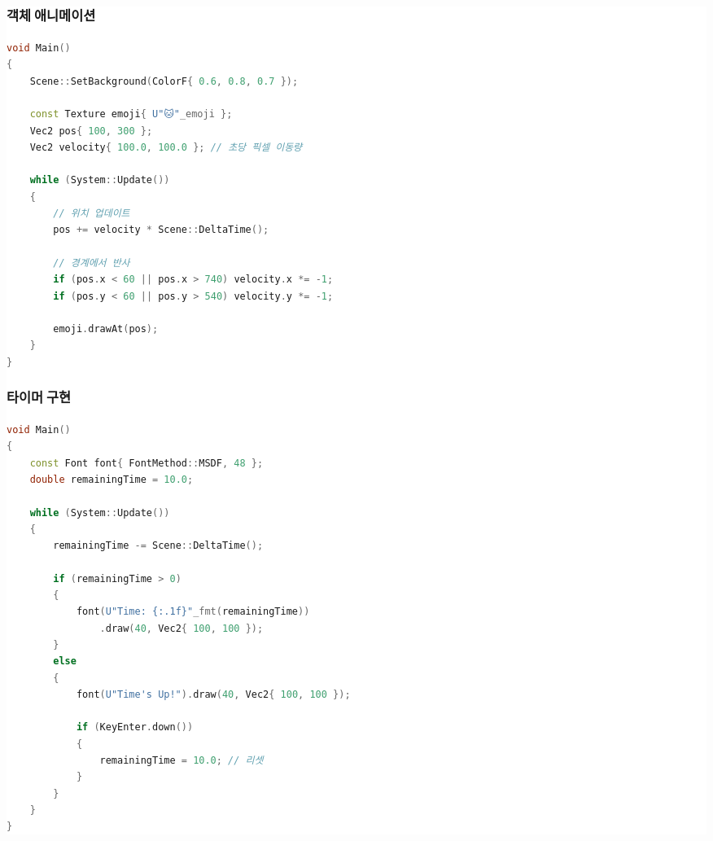 ### 객체 애니메이션
```cpp
void Main()
{
    Scene::SetBackground(ColorF{ 0.6, 0.8, 0.7 });
    
    const Texture emoji{ U"🐱"_emoji };
    Vec2 pos{ 100, 300 };
    Vec2 velocity{ 100.0, 100.0 }; // 초당 픽셀 이동량
    
    while (System::Update())
    {
        // 위치 업데이트
        pos += velocity * Scene::DeltaTime();
        
        // 경계에서 반사
        if (pos.x < 60 || pos.x > 740) velocity.x *= -1;
        if (pos.y < 60 || pos.y > 540) velocity.y *= -1;
        
        emoji.drawAt(pos);
    }
}
```

### 타이머 구현
```cpp
void Main()
{
    const Font font{ FontMethod::MSDF, 48 };
    double remainingTime = 10.0;
    
    while (System::Update())
    {
        remainingTime -= Scene::DeltaTime();
        
        if (remainingTime > 0)
        {
            font(U"Time: {:.1f}"_fmt(remainingTime))
                .draw(40, Vec2{ 100, 100 });
        }
        else
        {
            font(U"Time's Up!").draw(40, Vec2{ 100, 100 });
            
            if (KeyEnter.down())
            {
                remainingTime = 10.0; // 리셋
            }
        }
    }
}
```
